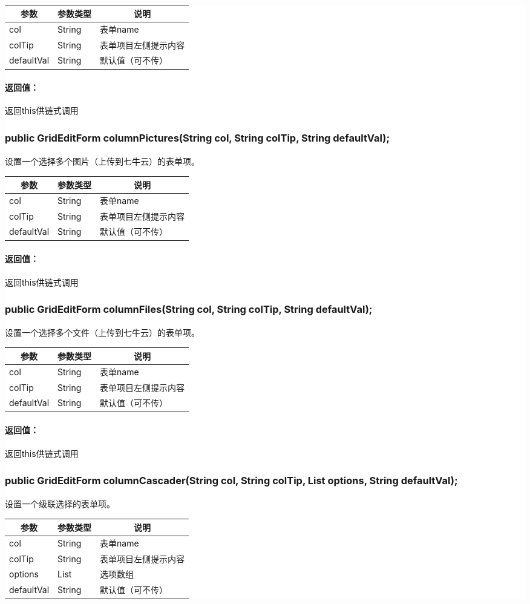 | 参数 | 参数类型 | 说明 |
| ------ | ----- | ------ |
| col | String | 表单name |
| colTip | String | 表单项目左侧提示内容 |
| defaultVal | String | 默认值（可不传） |

#### 返回值：
返回this供链式调用

### public GridEditForm columnPictures(String col, String colTip, String defaultVal);
设置一个选择多个图片（上传到七牛云）的表单项。

| 参数 | 参数类型 | 说明 |
| ------ | ----- | ------ |
| col | String | 表单name |
| colTip | String | 表单项目左侧提示内容 |
| defaultVal | String | 默认值（可不传） |

#### 返回值：
返回this供链式调用

### public GridEditForm columnFiles(String col, String colTip, String defaultVal);
设置一个选择多个文件（上传到七牛云）的表单项。

| 参数 | 参数类型 | 说明 |
| ------ | ----- | ------ |
| col | String | 表单name |
| colTip | String | 表单项目左侧提示内容 |
| defaultVal | String | 默认值（可不传） |

#### 返回值：
返回this供链式调用

### public GridEditForm columnCascader(String col, String colTip, List<CascaderNode> options, String defaultVal);
设置一个级联选择的表单项。

| 参数 | 参数类型 | 说明 |
| ------ | ----- | ------ |
| col | String | 表单name |
| colTip | String | 表单项目左侧提示内容 |
| options | List<CascaderNode> | 选项数组 |
| defaultVal | String | 默认值（可不传） |
